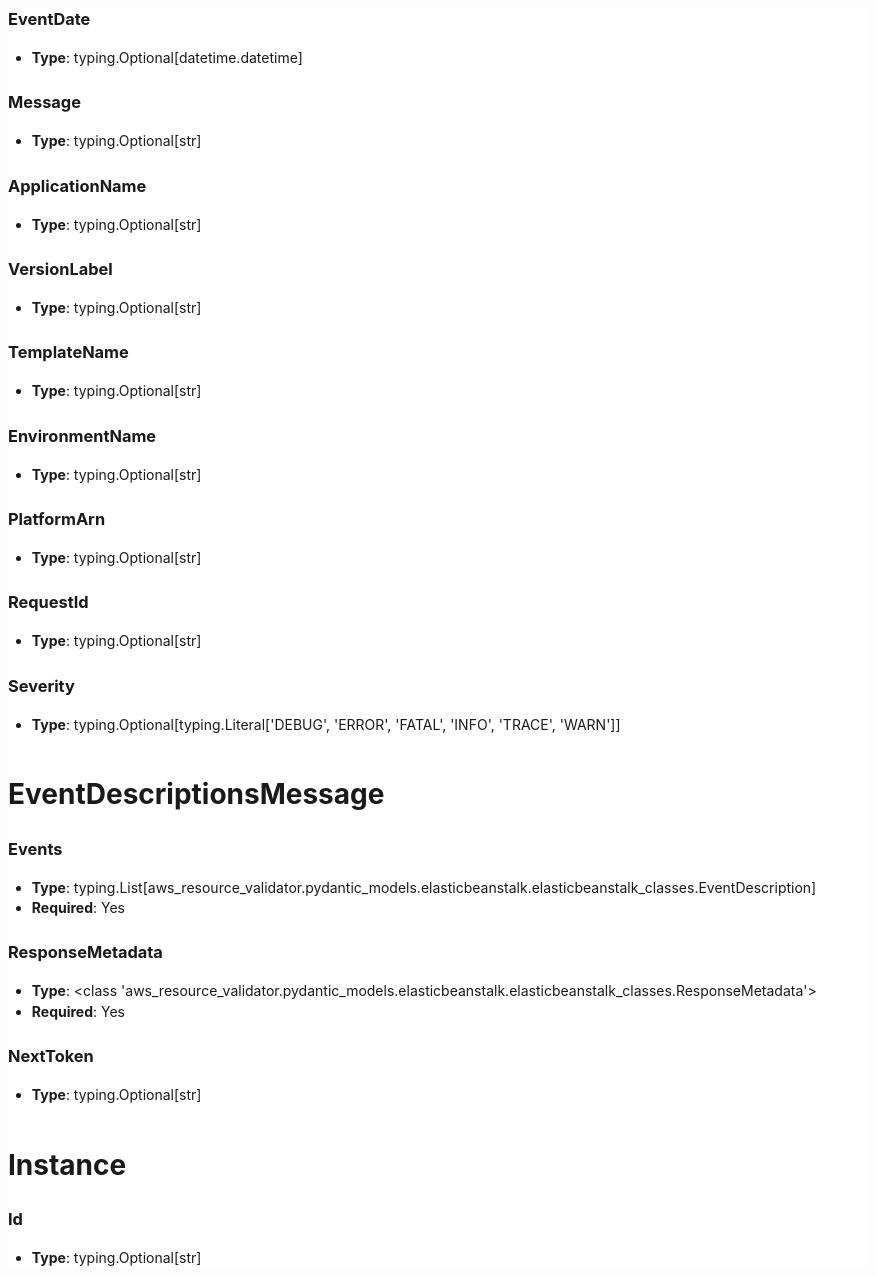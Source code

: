 ### EventDate
- **Type**: typing.Optional[datetime.datetime]

### Message
- **Type**: typing.Optional[str]

### ApplicationName
- **Type**: typing.Optional[str]

### VersionLabel
- **Type**: typing.Optional[str]

### TemplateName
- **Type**: typing.Optional[str]

### EnvironmentName
- **Type**: typing.Optional[str]

### PlatformArn
- **Type**: typing.Optional[str]

### RequestId
- **Type**: typing.Optional[str]

### Severity
- **Type**: typing.Optional[typing.Literal['DEBUG', 'ERROR', 'FATAL', 'INFO', 'TRACE', 'WARN']]


# EventDescriptionsMessage

### Events
- **Type**: typing.List[aws_resource_validator.pydantic_models.elasticbeanstalk.elasticbeanstalk_classes.EventDescription]
- **Required**: Yes

### ResponseMetadata
- **Type**: <class 'aws_resource_validator.pydantic_models.elasticbeanstalk.elasticbeanstalk_classes.ResponseMetadata'>
- **Required**: Yes

### NextToken
- **Type**: typing.Optional[str]


# Instance

### Id
- **Type**: typing.Optional[str]
